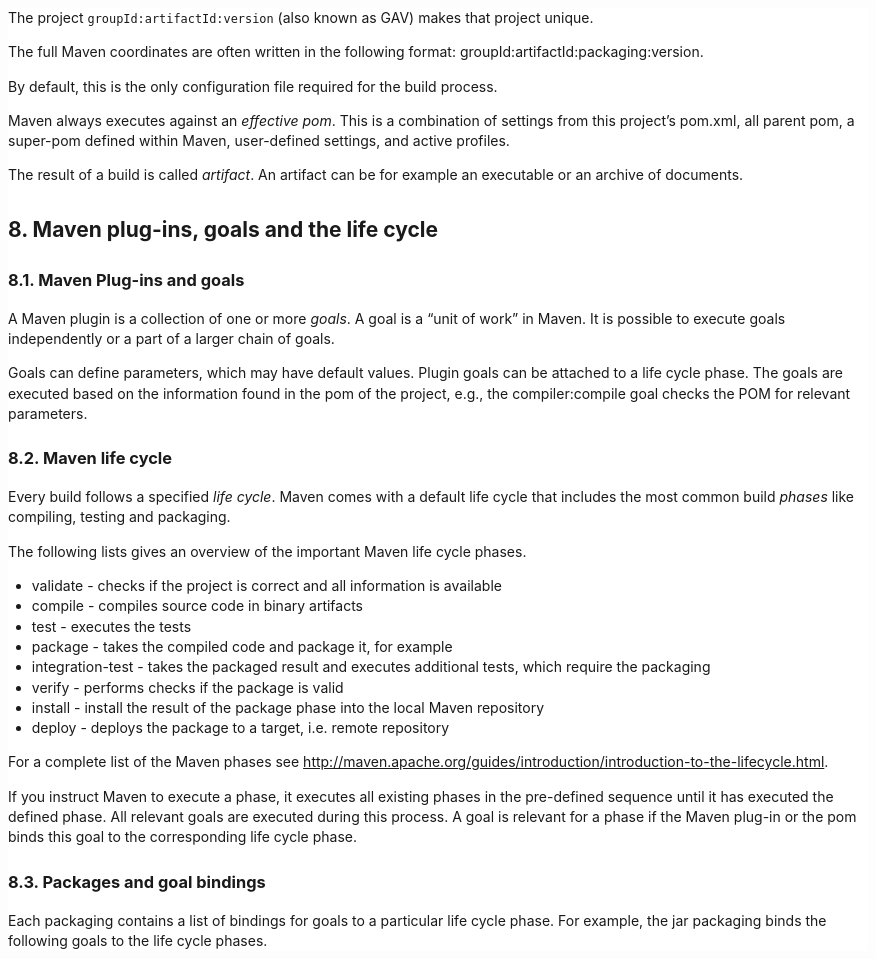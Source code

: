 The project `groupId:artifactId:version` (also known as GAV) makes that project unique.

The full Maven coordinates are often written in the following format: groupId:artifactId:packaging:version.

By default, this is the only configuration file required for the build process.

Maven always executes against an *effective pom*. This is a combination of settings from this project’s pom.xml, all parent pom, a super-pom defined within Maven, user-defined settings, and active profiles.

The result of a build is called *artifact*. An artifact can be for example an executable or an archive of documents.

## 8. Maven plug-ins, goals and the life cycle

### 8.1. Maven Plug-ins and goals

A Maven plugin is a collection of one or more *goals*. A goal is a “unit of work” in Maven. It is possible to execute goals independently or a part of a larger chain of goals.

Goals can define parameters, which may have default values. Plugin goals can be attached to a life cycle phase. The goals are executed based on the information found in the pom of the project, e.g., the compiler:compile goal checks the POM for relevant parameters.

### 8.2. Maven life cycle

Every build follows a specified	*life cycle*. Maven comes with a default life cycle that includes the most common build *phases* like compiling, testing and packaging.

The following lists gives an overview of the important Maven life cycle phases.

- validate - checks if the project is correct and all information is available
- compile - compiles source code in binary artifacts
- test - executes the tests
- package - takes the compiled code and package it, for example
- integration-test - takes the packaged result and executes additional tests, which require the packaging
- verify - performs checks if the package is valid
- install - install the result of the package phase into the local Maven repository
- deploy - deploys the package to a target, i.e. remote repository

For a complete list of the Maven phases see <http://maven.apache.org/guides/introduction/introduction-to-the-lifecycle.html>.

If you instruct Maven to execute a phase, it executes all existing phases in the pre-defined sequence until it has executed the defined phase. All relevant goals are executed during this process. A goal is relevant for a phase if the Maven plug-in or the pom binds this goal to the corresponding life cycle phase.

### 8.3. Packages and goal bindings

Each packaging contains a list of bindings for goals to a particular life cycle phase. For example, the jar packaging binds the following goals to the life cycle phases.
